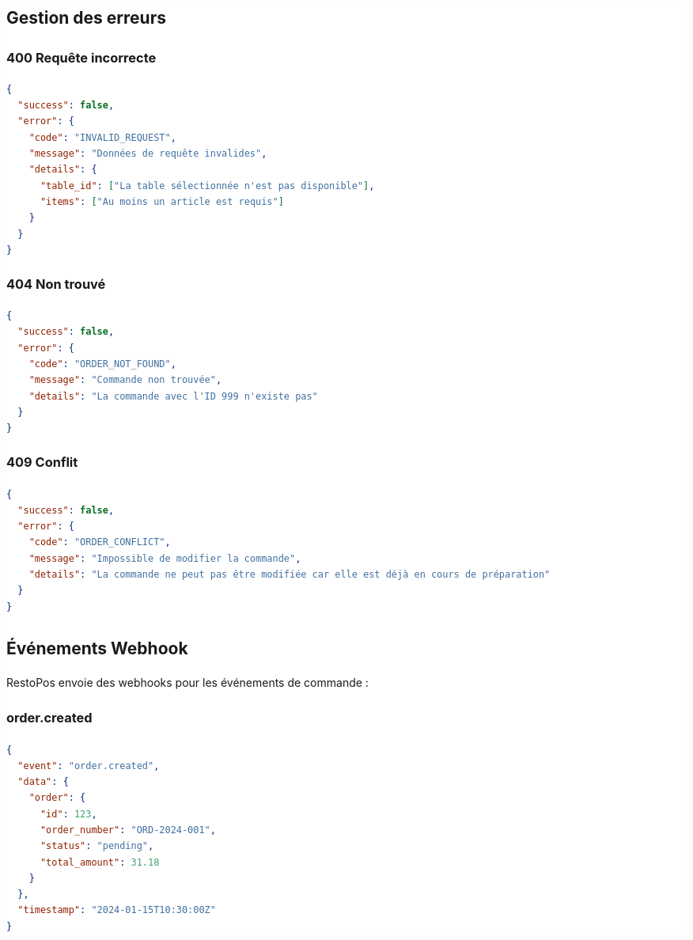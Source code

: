 ## Gestion des erreurs

### 400 Requête incorrecte

```json
{
  "success": false,
  "error": {
    "code": "INVALID_REQUEST",
    "message": "Données de requête invalides",
    "details": {
      "table_id": ["La table sélectionnée n'est pas disponible"],
      "items": ["Au moins un article est requis"]
    }
  }
}
```

### 404 Non trouvé

```json
{
  "success": false,
  "error": {
    "code": "ORDER_NOT_FOUND",
    "message": "Commande non trouvée",
    "details": "La commande avec l'ID 999 n'existe pas"
  }
}
```

### 409 Conflit

```json
{
  "success": false,
  "error": {
    "code": "ORDER_CONFLICT",
    "message": "Impossible de modifier la commande",
    "details": "La commande ne peut pas être modifiée car elle est déjà en cours de préparation"
  }
}
```

## Événements Webhook

RestoPos envoie des webhooks pour les événements de commande :

### order.created

```json
{
  "event": "order.created",
  "data": {
    "order": {
      "id": 123,
      "order_number": "ORD-2024-001",
      "status": "pending",
      "total_amount": 31.18
    }
  },
  "timestamp": "2024-01-15T10:30:00Z"
}
```
